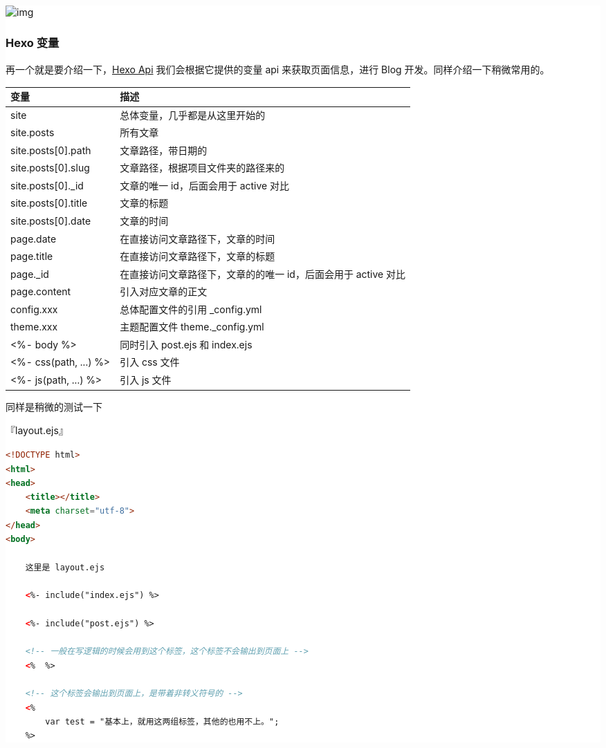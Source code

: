 ![img](https://img2018.cnblogs.com/blog/626593/201906/626593-20190620152016362-1034019730.png)



### Hexo 变量

再一个就是要介绍一下，[Hexo Api](https://hexo.io/zh-cn/docs/variables) 我们会根据它提供的变量 api 来获取页面信息，进行 Blog 开发。同样介绍一下稍微常用的。

| 变量                  | 描述                                                         |
| :-------------------- | :----------------------------------------------------------- |
| site                  | 总体变量，几乎都是从这里开始的                               |
| site.posts            | 所有文章                                                     |
| site.posts[0].path    | 文章路径，带日期的                                           |
| site.posts[0].slug    | 文章路径，根据项目文件夹的路径来的                           |
| site.posts[0]._id     | 文章的唯一 id，后面会用于 active 对比                        |
| site.posts[0].title   | 文章的标题                                                   |
| site.posts[0].date    | 文章的时间                                                   |
| page.date             | 在直接访问文章路径下，文章的时间                             |
| page.title            | 在直接访问文章路径下，文章的标题                             |
| page._id              | 在直接访问文章路径下，文章的的唯一 id，后面会用于 active 对比 |
| page.content          | 引入对应文章的正文                                           |
| config.xxx            | 总体配置文件的引用 _config.yml                               |
| theme.xxx             | 主题配置文件 theme._config.yml                               |
| <%- body %>           | 同时引入 post.ejs 和 index.ejs                               |
| <%- css(path, ...) %> | 引入 css 文件                                                |
| <%- js(path, ...) %>  | 引入 js 文件                                                 |

同样是稍微的测试一下

『layout.ejs』

```html
<!DOCTYPE html>
<html>
<head>
    <title></title>
    <meta charset="utf-8">
</head>
<body>

    这里是 layout.ejs

    <%- include("index.ejs") %>

    <%- include("post.ejs") %>

    <!-- 一般在写逻辑的时候会用到这个标签，这个标签不会输出到页面上 -->
    <%  %>

    <!-- 这个标签会输出到页面上，是带着非转义符号的 -->
    <% 
        var test = "基本上，就用这两组标签，其他的也用不上。";
    %>

```